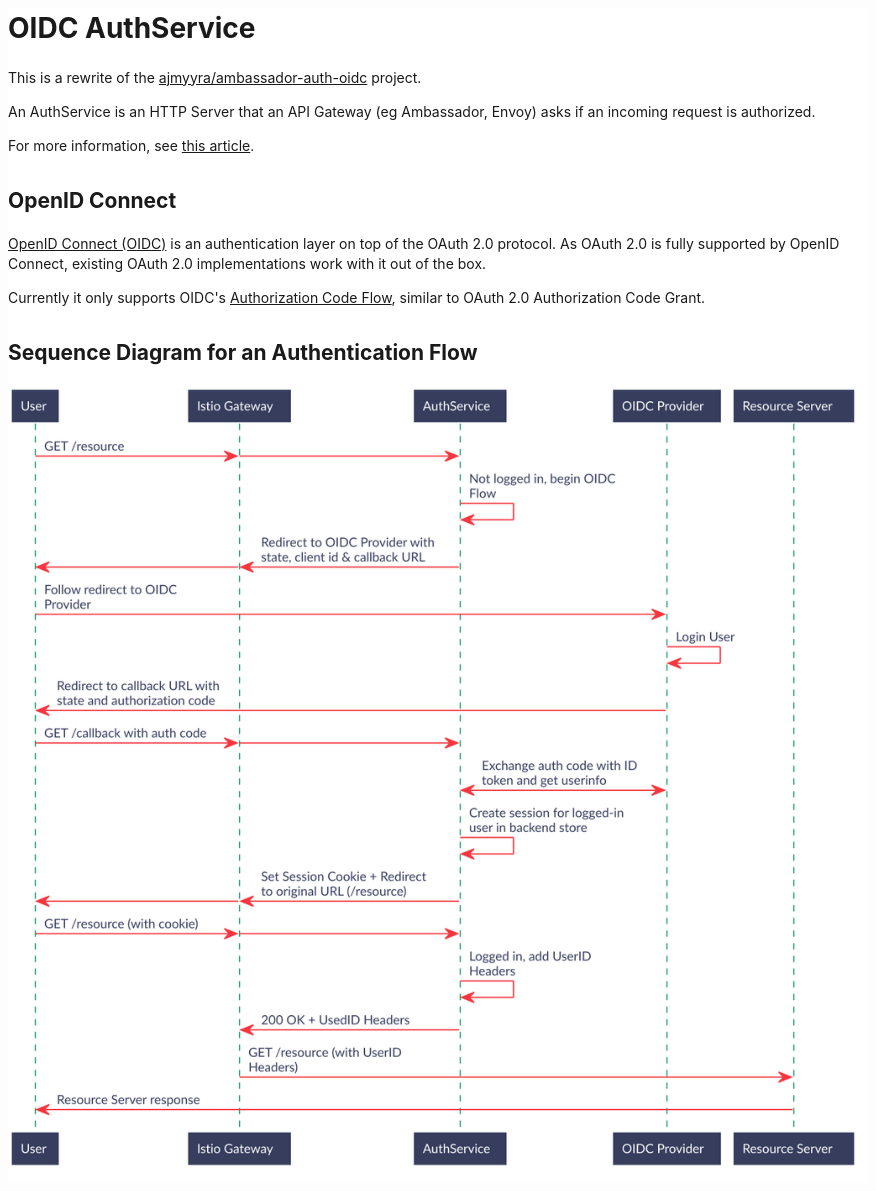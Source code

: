 # OIDC AuthService

This is a rewrite of the [ajmyyra/ambassador-auth-oidc](https://github.com/ajmyyra/ambassador-auth-oidc) project.

An AuthService is an HTTP Server that an API Gateway (eg Ambassador, Envoy) asks if an incoming request is authorized.

For more information, see [this article](https://journal.arrikto.com/kubeflow-authentication-with-istio-dex-5eafdfac4782).

## OpenID Connect

[OpenID Connect (OIDC)](http://openid.net/connect/) is an authentication layer on top of the OAuth 2.0 protocol. As OAuth 2.0 is fully supported by OpenID Connect, existing OAuth 2.0 implementations work with it out of the box.

Currently it only supports OIDC's [Authorization Code Flow](http://openid.net/specs/openid-connect-basic-1_0.html#CodeFlow), similar to OAuth 2.0 Authorization Code Grant.

## Sequence Diagram for an Authentication Flow

![OIDC AuthService Sequence Diagram](docs/media/oidc_authservice_sequence_diagram.svg)
